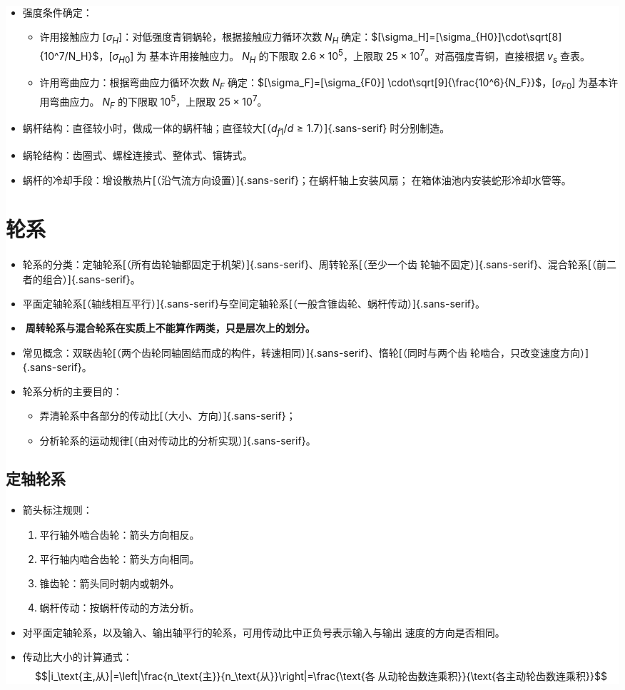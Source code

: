 -   强度条件确定：

    -   许用接触应力
        $[\sigma_H]$：对低强度青铜蜗轮，根据接触应力循环次数 $N_H$
        确定：$[\sigma_H]=[\sigma_{H0}]\cdot\sqrt[8]{10^7/N_H}$，$[\sigma_{H0}]$
        为 基本许用接触应力。 $N_H$ 的下限取 $2.6\times 10^5$，上限取
        $25\times
                10^7$。对高强度青铜，直接根据 $v_s$ 查表。

    -   许用弯曲应力：根据弯曲应力循环次数 $N_F$
        确定：$[\sigma_F]=[\sigma_{F0}]
                \cdot\sqrt[9]{\frac{10^6}{N_F}}$，$[\sigma_{F0}]$
        为基本许用弯曲应力。 $N_F$ 的下限取 $10^5$，上限取
        $25\times 10^7$。

-   蜗杆结构：直径较小时，做成一体的蜗杆轴；直径较大[（$d_{f1}/d\geq 1.7$）]{.sans-serif}
    时分别制造。

-    蜗轮结构：齿圈式、螺栓连接式、整体式、镶铸式。

-   
    蜗杆的冷却手段：增设散热片[（沿气流方向设置）]{.sans-serif}；在蜗杆轴上安装风扇；
    在箱体油池内安装蛇形冷却水管等。

轮系
====

-   轮系的分类：定轴轮系[（所有齿轮轴都固定于机架）]{.sans-serif}、周转轮系[（至少一个齿
    轮轴不固定）]{.sans-serif}、混合轮系[（前二者的组合）]{.sans-serif}。

-   平面定轴轮系[（轴线相互平行）]{.sans-serif}与空间定轴轮系[（一般含锥齿轮、蜗杆传动）]{.sans-serif}。

-    **周转轮系与混合轮系在实质上不能算作两类，只是层次上的划分。**

-   常见概念：双联齿轮[（两个齿轮同轴固结而成的构件，转速相同）]{.sans-serif}、惰轮[（同时与两个齿
    轮啮合，只改变速度方向）]{.sans-serif}。

-   轮系分析的主要目的：

    -   弄清轮系中各部分的传动比[（大小、方向）]{.sans-serif}；

    -   分析轮系的运动规律[（由对传动比的分析实现）]{.sans-serif}。

定轴轮系
--------

-   箭头标注规则：

    1.  平行轴外啮合齿轮：箭头方向相反。

    2.  平行轴内啮合齿轮：箭头方向相同。

    3.  锥齿轮：箭头同时朝内或朝外。

    4.  蜗杆传动：按蜗杆传动的方法分析。

-   对平面定轴轮系，以及输入、输出轴平行的轮系，可用传动比中正负号表示输入与输出
    速度的方向是否相同。

-   传动比大小的计算通式：
    $$|i_\text{主,从}|=\left|\frac{n_\text{主}}{n_\text{从}}\right|=\frac{\text{各
        从动轮齿数连乘积}}{\text{各主动轮齿数连乘积}}$$
